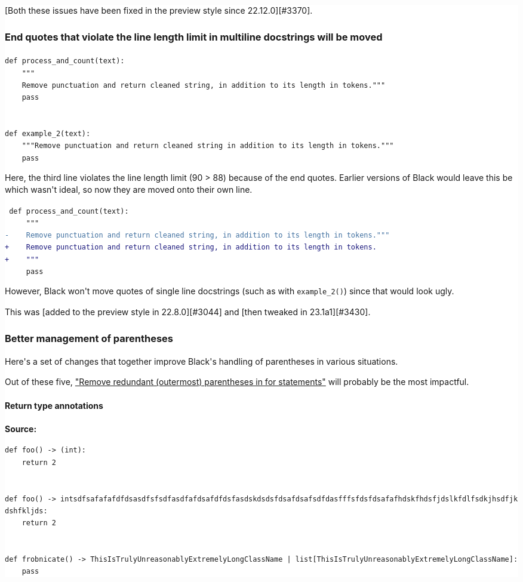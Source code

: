 [Both these issues have been fixed in the preview style since 22.12.0][#3370].

### End quotes that violate the line length limit in multiline docstrings will be moved



```python3 { linenos=table, hl_lines=[3] }
def process_and_count(text):
    """
    Remove punctuation and return cleaned string, in addition to its length in tokens."""
    pass


def example_2(text):
    """Remove punctuation and return cleaned string in addition to its length in tokens."""
    pass
```

Here, the third line violates the line length limit (90 > 88) because of the end quotes.
Earlier versions of Black would leave this be which wasn't ideal, so now they are moved
onto their own line.

```diff
 def process_and_count(text):
     """
-    Remove punctuation and return cleaned string, in addition to its length in tokens."""
+    Remove punctuation and return cleaned string, in addition to its length in tokens.
+    """
     pass
```

However, Black won't move quotes of single line docstrings (such as with `example_2()`)
since that would look ugly.

This was [added to the preview style in 22.8.0][#3044] and
[then tweaked in 23.1a1][#3430].

### Better management of parentheses

Here's a set of changes that together improve Black's handling of parentheses in various
situations.

Out of these five,
["Remove redundant (outermost) parentheses in for statements"](#remove-redundant-outermost-parentheses-in-for-statements)
will probably be the most impactful.



#### Return type annotations

**Source:**

```python3
def foo() -> (int):
    return 2


def foo() -> intsdfsafafafdfdsasdfsfsdfasdfafdsafdfdsfasdskdsdsfdsafdsafsdfdasfffsfdsfdsafafhdskfhdsfjdslkfdlfsdkjhsdfjkdshfkljds:
    return 2


def frobnicate() -> ThisIsTrulyUnreasonablyExtremelyLongClassName | list[ThisIsTrulyUnreasonablyExtremelyLongClassName]:
    pass
```


[^2]: The preceding text is a link, but for some reason, it's not rendering as one on my
[^1]: There's some interesting history to why we added this flag, but I don't have time to
[#2188]: https://github.com/psf/black/issues/2188
[#2382]: https://github.com/psf/black/issues/2382
[#2484]: https://github.com/psf/black/pull/2484
[#2919]: https://github.com/psf/black/pull/2919
[#2926]: https://github.com/psf/black/pull/2926
[#2939]: https://github.com/psf/black/pull/2939
[#2942]: https://github.com/psf/black/pull/2942
[#2945]: https://github.com/psf/black/pull/2945
[#2990]: https://github.com/psf/black/pull/2990
[#2991]: https://github.com/psf/black/pull/2991
[#3035]: https://github.com/psf/black/pull/3035
[#3044]: https://github.com/psf/black/pull/3044
[#3162]: https://github.com/psf/black/pull/3162
[#3168]: https://github.com/psf/black/pull/3168
[#3209]: https://github.com/psf/black/pull/3209
[#3227]: https://github.com/psf/black/pull/3227
[#3243]: https://github.com/psf/black/pull/3243
[#3302]: https://github.com/psf/black/pull/3302
[#3307]: https://github.com/psf/black/pull/3307
[#3348]: https://github.com/psf/black/pull/3348
[#3368]: https://github.com/psf/black/pull/3368
[#3370]: https://github.com/psf/black/pull/3370
[#3407]: https://github.com/psf/black/issues/3407
[#3430]: https://github.com/psf/black/pull/3430
[#3440]: https://github.com/psf/black/pull/3440
[esp-pr]: https://github.com/psf/black/pull/1132
[file-style-issue]: https://github.com/psf/black/issues/new?assignees=&labels=T%3A+design&template=style_issue.md&title=
[gh-release]: https://github.com/psf/black/releases/tag/23.1a1
[jelle-esp-comment]: https://github.com/psf/black/issues/3407#issuecomment-1345416311
[magic-trailing-comma]: https://black.readthedocs.io/en/stable/the_black_code_style/current_style.html#the-magic-trailing-comma
[stability-policy]: https://black.readthedocs.io/en/stable/the_black_code_style/index.html#stability-policy